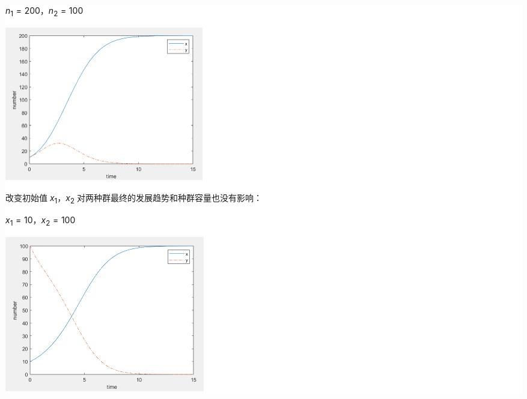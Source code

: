 $n_1 = 200$，$n_2 = 100$

<img src="imgs/image-20240324003035036.png" alt="image-20240324003035036" style="zoom: 50%;" />

改变初始值 $x_1$，$x_2$ 对两种群最终的发展趋势和种群容量也没有影响：

$x_1 = 10$，$x_2 = 100$

<img src="imgs/image-20240324002905785.png" alt="image-20240324002905785" style="zoom: 50%;" />
